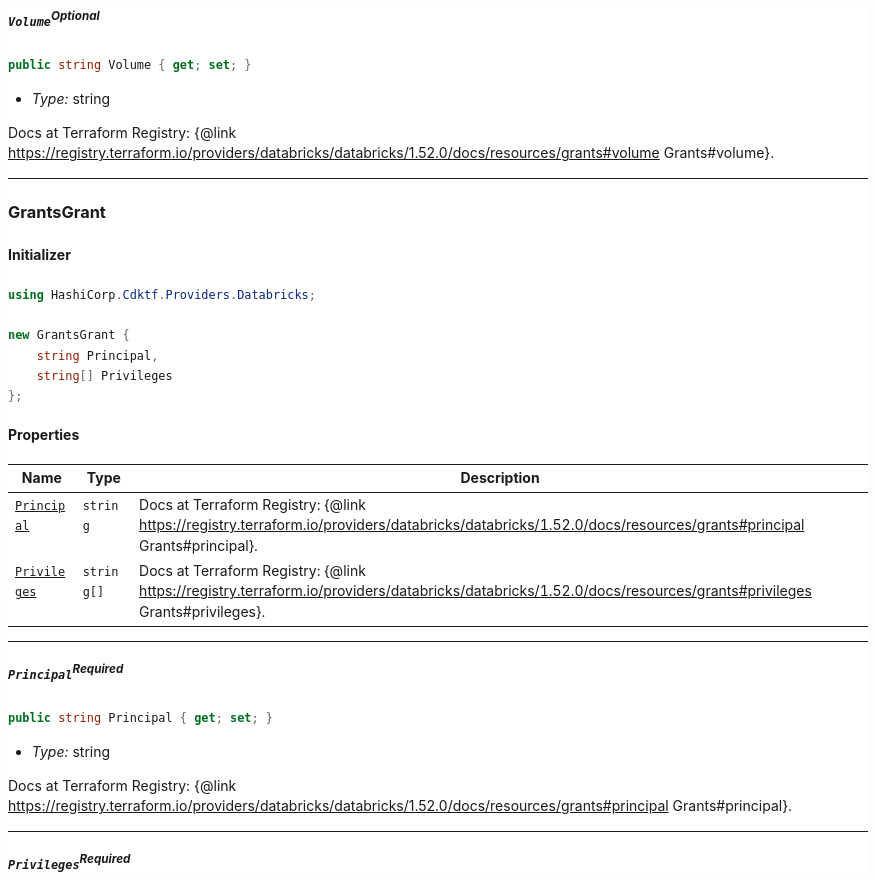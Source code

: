 ##### `Volume`<sup>Optional</sup> <a name="Volume" id="@cdktf/provider-databricks.grants.GrantsConfig.property.volume"></a>

```csharp
public string Volume { get; set; }
```

- *Type:* string

Docs at Terraform Registry: {@link https://registry.terraform.io/providers/databricks/databricks/1.52.0/docs/resources/grants#volume Grants#volume}.

---

### GrantsGrant <a name="GrantsGrant" id="@cdktf/provider-databricks.grants.GrantsGrant"></a>

#### Initializer <a name="Initializer" id="@cdktf/provider-databricks.grants.GrantsGrant.Initializer"></a>

```csharp
using HashiCorp.Cdktf.Providers.Databricks;

new GrantsGrant {
    string Principal,
    string[] Privileges
};
```

#### Properties <a name="Properties" id="Properties"></a>

| **Name** | **Type** | **Description** |
| --- | --- | --- |
| <code><a href="#@cdktf/provider-databricks.grants.GrantsGrant.property.principal">Principal</a></code> | <code>string</code> | Docs at Terraform Registry: {@link https://registry.terraform.io/providers/databricks/databricks/1.52.0/docs/resources/grants#principal Grants#principal}. |
| <code><a href="#@cdktf/provider-databricks.grants.GrantsGrant.property.privileges">Privileges</a></code> | <code>string[]</code> | Docs at Terraform Registry: {@link https://registry.terraform.io/providers/databricks/databricks/1.52.0/docs/resources/grants#privileges Grants#privileges}. |

---

##### `Principal`<sup>Required</sup> <a name="Principal" id="@cdktf/provider-databricks.grants.GrantsGrant.property.principal"></a>

```csharp
public string Principal { get; set; }
```

- *Type:* string

Docs at Terraform Registry: {@link https://registry.terraform.io/providers/databricks/databricks/1.52.0/docs/resources/grants#principal Grants#principal}.

---

##### `Privileges`<sup>Required</sup> <a name="Privileges" id="@cdktf/provider-databricks.grants.GrantsGrant.property.privileges"></a>
